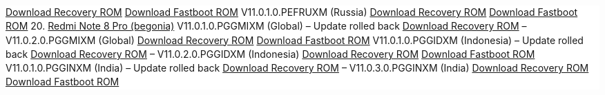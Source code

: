 <td><a href="http://bigota.d.miui.com/V11.0.2.0.PEFMIXM/miui_HMS2Global_V11.0.2.0.PEFMIXM_9b41feaa9c_9.0.zip">Download Recovery ROM</a></td>
<td><a href="http://bigota.d.miui.com/V11.0.2.0.PEFMIXM/ysl_global_images_V11.0.2.0.PEFMIXM_20191108.0000.00_9.0_global_710971b8ed.tgz">Download Fastboot ROM</a></td>
</tr>
<tr>
<td></td>
<td></td>
<td>V11.0.1.0.PEFRUXM (Russia)</td>
<td><a href="https://bigota.d.miui.com/V11.0.1.0.PEFRUXM/miui_HMS2RUGlobal_V11.0.1.0.PEFRUXM_32fd736bf5_9.0.zip">Download Recovery ROM</a></td>
<td><a href="http://bigota.d.miui.com/V11.0.1.0.PEFRUXM/ysl_ru_global_images_V11.0.1.0.PEFRUXM_20191022.0000.00_9.0_global_4fe175d95f.tgz">Download Fastboot ROM</a></td>
</tr>
<tr>
<td>20.</td>
<td><a href="https://forum.xda-developers.com/redmi-note-8-pro">Redmi Note 8 Pro (begonia)</a></td>
<td>V11.0.1.0.PGGMIXM (Global) &#8211; Update rolled back</td>
<td><a href="https://bigota.d.miui.com/V11.0.1.0.PGGMIXM/miui_BEGONIAGlobal_V11.0.1.0.PGGMIXM_f057ff19fc_9.0.zip">Download Recovery ROM</a></td>
<td>&#8211;</td>
</tr>
<tr>
<td></td>
<td></td>
<td>V11.0.2.0.PGGMIXM (Global)</td>
<td><a href="http://bigota.d.miui.com/V11.0.2.0.PGGMIXM/miui_BEGONIAGlobal_V11.0.2.0.PGGMIXM_35889b30ce_9.0.zip">Download Recovery ROM</a></td>
<td><a href="http://bigota.d.miui.com/V11.0.2.0.PGGMIXM/begonia_global_images_V11.0.2.0.PGGMIXM_20191201.0000.00_9.0_global_d12d50b900.tgz">Download Fastboot ROM</a></td>
</tr>
<tr>
<td></td>
<td></td>
<td>V11.0.1.0.PGGIDXM (Indonesia) &#8211; Update rolled back</td>
<td><a href="https://bigota.d.miui.com/V11.0.1.0.PGGIDXM/miui_BEGONIAIDGlobal_V11.0.1.0.PGGIDXM_bbe347ffd3_9.0.zip">Download Recovery ROM</a></td>
<td>&#8211;</td>
</tr>
<tr>
<td></td>
<td></td>
<td>V11.0.2.0.PGGIDXM (Indonesia)</td>
<td><a href="https://bigota.d.miui.com/V11.0.2.0.PGGIDXM/miui_BEGONIAIDGlobal_V11.0.2.0.PGGIDXM_56ff332bed_9.0.zip">Download Recovery ROM</a></td>
<td><a href="https://bigota.d.miui.com/V11.0.2.0.PGGIDXM/begonia_id_global_images_V11.0.2.0.PGGIDXM_20191213.0000.00_9.0_global_b5efdd6d6a.tgz">Download Fastboot ROM</a></td>
</tr>
<tr>
<td></td>
<td></td>
<td>V11.0.1.0.PGGINXM (India) &#8211; Update rolled back</td>
<td><a href="https://bigota.d.miui.com/V11.0.1.0.PGGIDXM/miui_BEGONIAIDGlobal_V11.0.1.0.PGGIDXM_bbe347ffd3_9.0.zip">Download Recovery ROM</a></td>
<td>&#8211;</td>
</tr>
<tr>
<td></td>
<td></td>
<td>V11.0.3.0.PGGINXM (India)</td>
<td><a href="https://bigota.d.miui.com/V11.0.3.0.PGGINXM/miui_BEGONIAININGlobal_V11.0.3.0.PGGINXM_9171f2067c_9.0.zip">Download Recovery ROM</a></td>
<td><a href="https://bigota.d.miui.com/V11.0.3.0.PGGINXM/begoniain_in_global_images_V11.0.3.0.PGGINXM_20191210.0000.00_9.0_in_b1c5d4a909.tgz">Download Fastboot ROM</a></td>